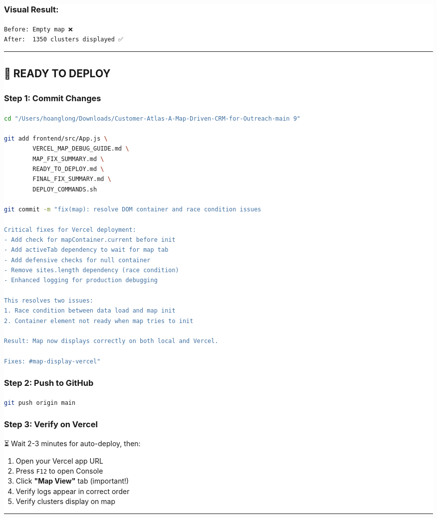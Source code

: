 ### Visual Result:
```
Before: Empty map ❌
After:  1350 clusters displayed ✅
```

---

## 🚀 READY TO DEPLOY

### Step 1: Commit Changes
```bash
cd "/Users/hoanglong/Downloads/Customer-Atlas-A-Map-Driven-CRM-for-Outreach-main 9"

git add frontend/src/App.js \
        VERCEL_MAP_DEBUG_GUIDE.md \
        MAP_FIX_SUMMARY.md \
        READY_TO_DEPLOY.md \
        FINAL_FIX_SUMMARY.md \
        DEPLOY_COMMANDS.sh

git commit -m "fix(map): resolve DOM container and race condition issues

Critical fixes for Vercel deployment:
- Add check for mapContainer.current before init
- Add activeTab dependency to wait for map tab
- Add defensive checks for null container
- Remove sites.length dependency (race condition)
- Enhanced logging for production debugging

This resolves two issues:
1. Race condition between data load and map init
2. Container element not ready when map tries to init

Result: Map now displays correctly on both local and Vercel.

Fixes: #map-display-vercel"
```

### Step 2: Push to GitHub
```bash
git push origin main
```

### Step 3: Verify on Vercel
⏳ Wait 2-3 minutes for auto-deploy, then:

1. Open your Vercel app URL
2. Press `F12` to open Console
3. Click **"Map View"** tab (important!)
4. Verify logs appear in correct order
5. Verify clusters display on map

---